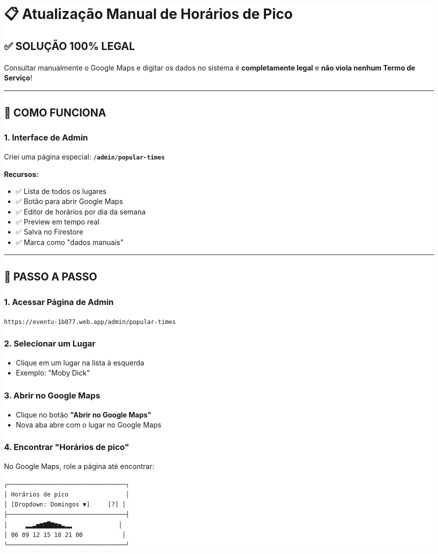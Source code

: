 # 📋 Atualização Manual de Horários de Pico

## ✅ SOLUÇÃO 100% LEGAL

Consultar manualmente o Google Maps e digitar os dados no sistema é **completamente legal** e **não viola nenhum Termo de Serviço**!

---

## 🎯 COMO FUNCIONA

### **1. Interface de Admin**

Criei uma página especial: **`/admin/popular-times`**

**Recursos:**
- ✅ Lista de todos os lugares
- ✅ Botão para abrir Google Maps
- ✅ Editor de horários por dia da semana
- ✅ Preview em tempo real
- ✅ Salva no Firestore
- ✅ Marca como "dados manuais"

---

## 📖 PASSO A PASSO

### **1. Acessar Página de Admin**

```
https://eventu-1b077.web.app/admin/popular-times
```

### **2. Selecionar um Lugar**

- Clique em um lugar na lista à esquerda
- Exemplo: "Moby Dick"

### **3. Abrir no Google Maps**

- Clique no botão **"Abrir no Google Maps"**
- Nova aba abre com o lugar no Google Maps

### **4. Encontrar "Horários de pico"**

No Google Maps, role a página até encontrar:

```
┌─────────────────────────────────┐
│ Horários de pico                │
│ [Dropdown: Domingos ▼]     [?] │
├─────────────────────────────────┤
│     ▂▂▃▅▆▇█▇▆▅▃▂▂             │
│ 06 09 12 15 18 21 00           │
└─────────────────────────────────┘
```
